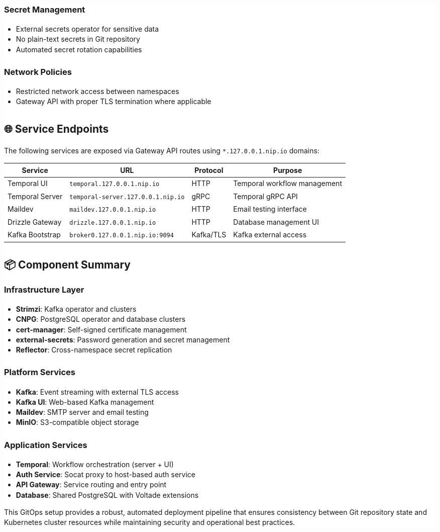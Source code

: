 ### Secret Management

- External secrets operator for sensitive data
- No plain-text secrets in Git repository
- Automated secret rotation capabilities

### Network Policies

- Restricted network access between namespaces
- Gateway API with proper TLS termination where applicable

## 🌐 Service Endpoints

The following services are exposed via Gateway API routes using `*.127.0.0.1.nip.io` domains:

| Service         | URL                                | Protocol  | Purpose                      |
| --------------- | ---------------------------------- | --------- | ---------------------------- |
| Temporal UI     | `temporal.127.0.0.1.nip.io`        | HTTP      | Temporal workflow management |
| Temporal Server | `temporal-server.127.0.0.1.nip.io` | gRPC      | Temporal gRPC API            |
| Maildev         | `maildev.127.0.0.1.nip.io`         | HTTP      | Email testing interface      |
| Drizzle Gateway | `drizzle.127.0.0.1.nip.io`         | HTTP      | Database management UI       |
| Kafka Bootstrap | `broker0.127.0.0.1.nip.io:9094`    | Kafka/TLS | Kafka external access        |

## 📦 Component Summary

### Infrastructure Layer

- **Strimzi**: Kafka operator and clusters
- **CNPG**: PostgreSQL operator and database clusters
- **cert-manager**: Self-signed certificate management
- **external-secrets**: Password generation and secret management
- **Reflector**: Cross-namespace secret replication

### Platform Services

- **Kafka**: Event streaming with external TLS access
- **Kafka UI**: Web-based Kafka management
- **Maildev**: SMTP server and email testing
- **MinIO**: S3-compatible object storage

### Application Services

- **Temporal**: Workflow orchestration (server + UI)
- **Auth Service**: Socat proxy to host-based auth service
- **API Gateway**: Service routing and entry point
- **Database**: Shared PostgreSQL with Voltade extensions

This GitOps setup provides a robust, automated deployment pipeline that ensures consistency between Git repository state and Kubernetes cluster resources while maintaining security and operational best practices.
